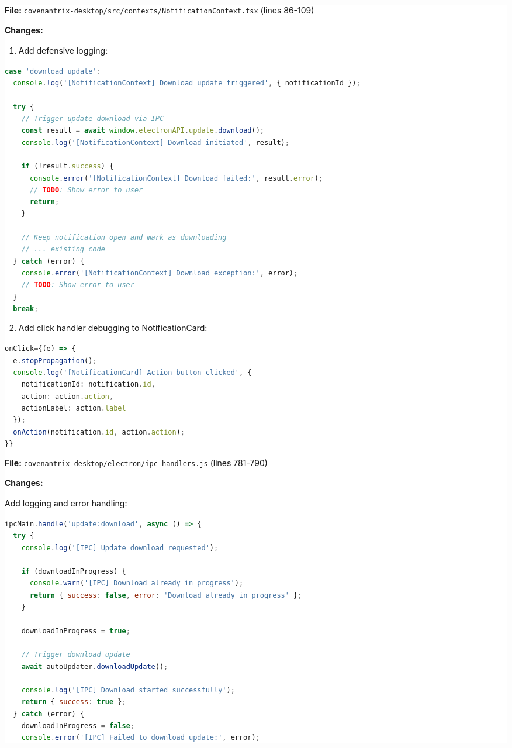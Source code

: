 **File:** `covenantrix-desktop/src/contexts/NotificationContext.tsx` (lines 86-109)

**Changes:**

1. Add defensive logging:
```typescript
case 'download_update':
  console.log('[NotificationContext] Download update triggered', { notificationId });
  
  try {
    // Trigger update download via IPC
    const result = await window.electronAPI.update.download();
    console.log('[NotificationContext] Download initiated', result);
    
    if (!result.success) {
      console.error('[NotificationContext] Download failed:', result.error);
      // TODO: Show error to user
      return;
    }
    
    // Keep notification open and mark as downloading
    // ... existing code
  } catch (error) {
    console.error('[NotificationContext] Download exception:', error);
    // TODO: Show error to user
  }
  break;
```

2. Add click handler debugging to NotificationCard:
```typescript
onClick={(e) => {
  e.stopPropagation();
  console.log('[NotificationCard] Action button clicked', { 
    notificationId: notification.id, 
    action: action.action,
    actionLabel: action.label 
  });
  onAction(notification.id, action.action);
}}
```

**File:** `covenantrix-desktop/electron/ipc-handlers.js` (lines 781-790)

**Changes:**

Add logging and error handling:
```javascript
ipcMain.handle('update:download', async () => {
  try {
    console.log('[IPC] Update download requested');
    
    if (downloadInProgress) {
      console.warn('[IPC] Download already in progress');
      return { success: false, error: 'Download already in progress' };
    }
    
    downloadInProgress = true;
    
    // Trigger download update
    await autoUpdater.downloadUpdate();
    
    console.log('[IPC] Download started successfully');
    return { success: true };
  } catch (error) {
    downloadInProgress = false;
    console.error('[IPC] Failed to download update:', error);
```